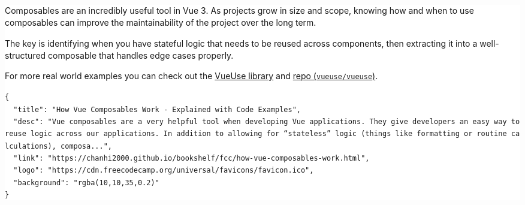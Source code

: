 Composables are an incredibly useful tool in Vue 3. As projects grow in size and scope, knowing how and when to use composables can improve the maintainability of the project over the long term.

The key is identifying when you have stateful logic that needs to be reused across components, then extracting it into a well-structured composable that handles edge cases properly.

For more real world examples you can check out the [<VPIcon icon="iconfont icon-vuejs"/>VueUse library](https://vueuse.org/) and [repo (<VPIcon icon="iconfont icon-github"/>`vueuse/vueuse`)](https://github.com/vueuse/vueuse).


```component VPCard
{
  "title": "How Vue Composables Work - Explained with Code Examples",
  "desc": "Vue composables are a very helpful tool when developing Vue applications. They give developers an easy way to reuse logic across our applications. In addition to allowing for “stateless” logic (things like formatting or routine calculations), composa...",
  "link": "https://chanhi2000.github.io/bookshelf/fcc/how-vue-composables-work.html",
  "logo": "https://cdn.freecodecamp.org/universal/favicons/favicon.ico",
  "background": "rgba(10,10,35,0.2)"
}
```
